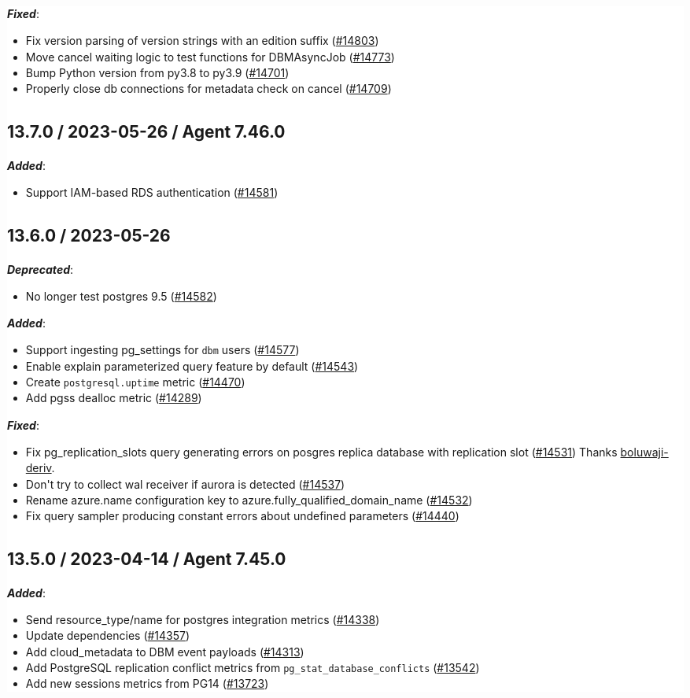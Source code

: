 ***Fixed***:

* Fix version parsing of version strings with an edition suffix ([#14803](https://github.com/KhulnaSoft/integrations-core/pull/14803))
* Move cancel waiting logic to test functions for DBMAsyncJob  ([#14773](https://github.com/KhulnaSoft/integrations-core/pull/14773))
* Bump Python version from py3.8 to py3.9 ([#14701](https://github.com/KhulnaSoft/integrations-core/pull/14701))
* Properly close db connections for metadata check on cancel ([#14709](https://github.com/KhulnaSoft/integrations-core/pull/14709))

## 13.7.0 / 2023-05-26 / Agent 7.46.0

***Added***:

* Support IAM-based RDS authentication ([#14581](https://github.com/KhulnaSoft/integrations-core/pull/14581))

## 13.6.0 / 2023-05-26

***Deprecated***:

* No longer test postgres 9.5 ([#14582](https://github.com/KhulnaSoft/integrations-core/pull/14582))

***Added***:

* Support ingesting pg_settings for `dbm` users ([#14577](https://github.com/KhulnaSoft/integrations-core/pull/14577))
* Enable explain parameterized query feature by default ([#14543](https://github.com/KhulnaSoft/integrations-core/pull/14543))
* Create `postgresql.uptime` metric ([#14470](https://github.com/KhulnaSoft/integrations-core/pull/14470))
* Add pgss dealloc metric ([#14289](https://github.com/KhulnaSoft/integrations-core/pull/14289))

***Fixed***:

* Fix pg_replication_slots query generating errors on posgres replica database with replication slot ([#14531](https://github.com/KhulnaSoft/integrations-core/pull/14531)) Thanks [boluwaji-deriv](https://github.com/boluwaji-deriv).
* Don't try to collect wal receiver if aurora is detected ([#14537](https://github.com/KhulnaSoft/integrations-core/pull/14537))
* Rename azure.name configuration key to azure.fully_qualified_domain_name ([#14532](https://github.com/KhulnaSoft/integrations-core/pull/14532))
* Fix query sampler producing constant errors about undefined parameters ([#14440](https://github.com/KhulnaSoft/integrations-core/pull/14440))

## 13.5.0 / 2023-04-14 / Agent 7.45.0

***Added***:

* Send resource_type/name for postgres integration metrics ([#14338](https://github.com/KhulnaSoft/integrations-core/pull/14338))
* Update dependencies ([#14357](https://github.com/KhulnaSoft/integrations-core/pull/14357))
* Add cloud_metadata to DBM event payloads ([#14313](https://github.com/KhulnaSoft/integrations-core/pull/14313))
* Add PostgreSQL replication conflict metrics from `pg_stat_database_conflicts` ([#13542](https://github.com/KhulnaSoft/integrations-core/pull/13542))
* Add new sessions metrics from PG14 ([#13723](https://github.com/KhulnaSoft/integrations-core/pull/13723))
